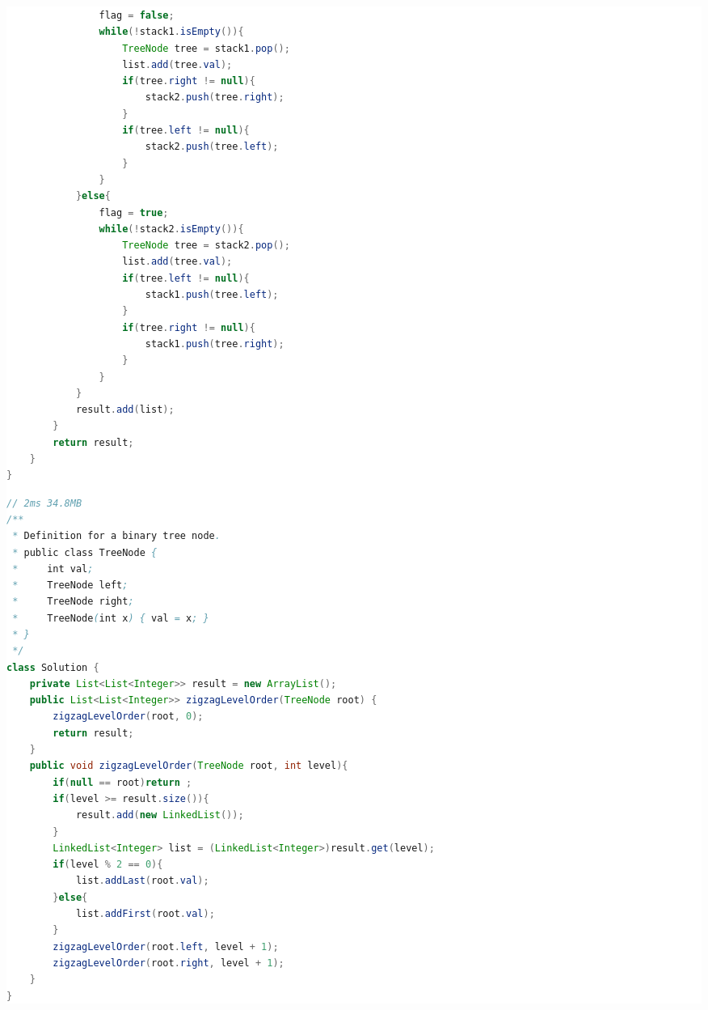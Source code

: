 ```java
                flag = false;
                while(!stack1.isEmpty()){
                    TreeNode tree = stack1.pop();
                    list.add(tree.val);
                    if(tree.right != null){
                        stack2.push(tree.right);
                    }
                    if(tree.left != null){
                        stack2.push(tree.left);
                    }
                }
            }else{
                flag = true;
                while(!stack2.isEmpty()){
                    TreeNode tree = stack2.pop();
                    list.add(tree.val);
                    if(tree.left != null){
                        stack1.push(tree.left);
                    }
                    if(tree.right != null){
                        stack1.push(tree.right);
                    }
                }
            }
            result.add(list);
        }
        return result;
    }
}
```

```java
// 2ms 34.8MB
/**
 * Definition for a binary tree node.
 * public class TreeNode {
 *     int val;
 *     TreeNode left;
 *     TreeNode right;
 *     TreeNode(int x) { val = x; }
 * }
 */
class Solution {
    private List<List<Integer>> result = new ArrayList();
    public List<List<Integer>> zigzagLevelOrder(TreeNode root) {
        zigzagLevelOrder(root, 0);
        return result;
    }
    public void zigzagLevelOrder(TreeNode root, int level){
        if(null == root)return ;
        if(level >= result.size()){
            result.add(new LinkedList());
        }
        LinkedList<Integer> list = (LinkedList<Integer>)result.get(level);
        if(level % 2 == 0){
            list.addLast(root.val);
        }else{
            list.addFirst(root.val);
        }
        zigzagLevelOrder(root.left, level + 1);
        zigzagLevelOrder(root.right, level + 1);
    }
}
```
